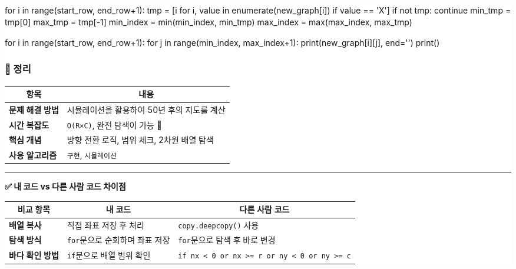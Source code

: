 for i in range(start_row,  end_row+1):
    tmp = [i for i, value in enumerate(new_graph[i]) if value == 'X']
    if not tmp:
        continue
    min_tmp = tmp[0]
    max_tmp = tmp[-1]
    min_index = min(min_index, min_tmp)
    max_index = max(max_index, max_tmp)

for i in range(start_row, end_row+1):
    for j in range(min_index, max_index+1):
        print(new_graph[i][j], end='')
    print()
</code></pre>
<h3 id="📌-정리">📌 정리</h3>
<table>
<thead>
<tr>
<th>항목</th>
<th>내용</th>
</tr>
</thead>
<tbody><tr>
<td><strong>문제 해결 방법</strong></td>
<td>시뮬레이션을 활용하여 50년 후의 지도를 계산</td>
</tr>
<tr>
<td><strong>시간 복잡도</strong></td>
<td><code>O(R×C)</code>, 완전 탐색이 가능 🚀</td>
</tr>
<tr>
<td><strong>핵심 개념</strong></td>
<td>방향 전환 로직, 범위 체크, 2차원 배열 탐색</td>
</tr>
<tr>
<td><strong>사용 알고리즘</strong></td>
<td><code>구현</code>, <code>시뮬레이션</code></td>
</tr>
</tbody></table>
<hr />
<p><strong>✅ 내 코드 vs 다른 사람 코드 차이점</strong></p>
<table>
<thead>
<tr>
<th>비교 항목</th>
<th>내 코드</th>
<th>다른 사람 코드</th>
</tr>
</thead>
<tbody><tr>
<td><strong>배열 복사</strong></td>
<td>직접 좌표 저장 후 처리</td>
<td><code>copy.deepcopy()</code> 사용</td>
</tr>
<tr>
<td><strong>탐색 방식</strong></td>
<td><code>for</code>문으로 순회하며 좌표 저장</td>
<td><code>for</code>문으로 탐색 후 바로 변경</td>
</tr>
<tr>
<td><strong>바다 확인 방법</strong></td>
<td><code>if</code>문으로 배열 범위 확인</td>
<td><code>if nx &lt; 0 or nx &gt;= r or ny &lt; 0 or ny &gt;= c</code></td>
</tr>